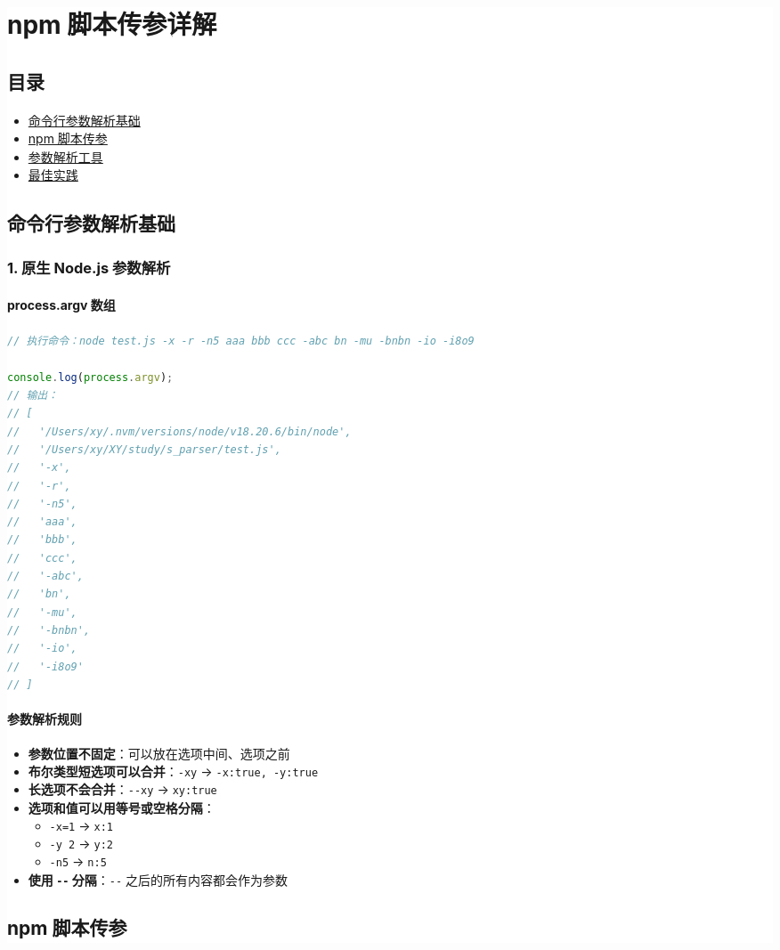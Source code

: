 # npm 脚本传参详解

## 目录

- [命令行参数解析基础](#命令行参数解析基础)
- [npm 脚本传参](#npm-脚本传参)
- [参数解析工具](#参数解析工具)
- [最佳实践](#最佳实践)

## 命令行参数解析基础

### 1. 原生 Node.js 参数解析

#### process.argv 数组

```javascript
// 执行命令：node test.js -x -r -n5 aaa bbb ccc -abc bn -mu -bnbn -io -i8o9

console.log(process.argv);
// 输出：
// [
//   '/Users/xy/.nvm/versions/node/v18.20.6/bin/node',
//   '/Users/xy/XY/study/s_parser/test.js',
//   '-x',
//   '-r',
//   '-n5',
//   'aaa',
//   'bbb',
//   'ccc',
//   '-abc',
//   'bn',
//   '-mu',
//   '-bnbn',
//   '-io',
//   '-i8o9'
// ]
```

#### 参数解析规则

- **参数位置不固定**：可以放在选项中间、选项之前
- **布尔类型短选项可以合并**：`-xy` → `-x:true, -y:true`
- **长选项不会合并**：`--xy` → `xy:true`
- **选项和值可以用等号或空格分隔**：
  - `-x=1` → `x:1`
  - `-y 2` → `y:2`
  - `-n5` → `n:5`
- **使用 `--` 分隔**：`--` 之后的所有内容都会作为参数

## npm 脚本传参
